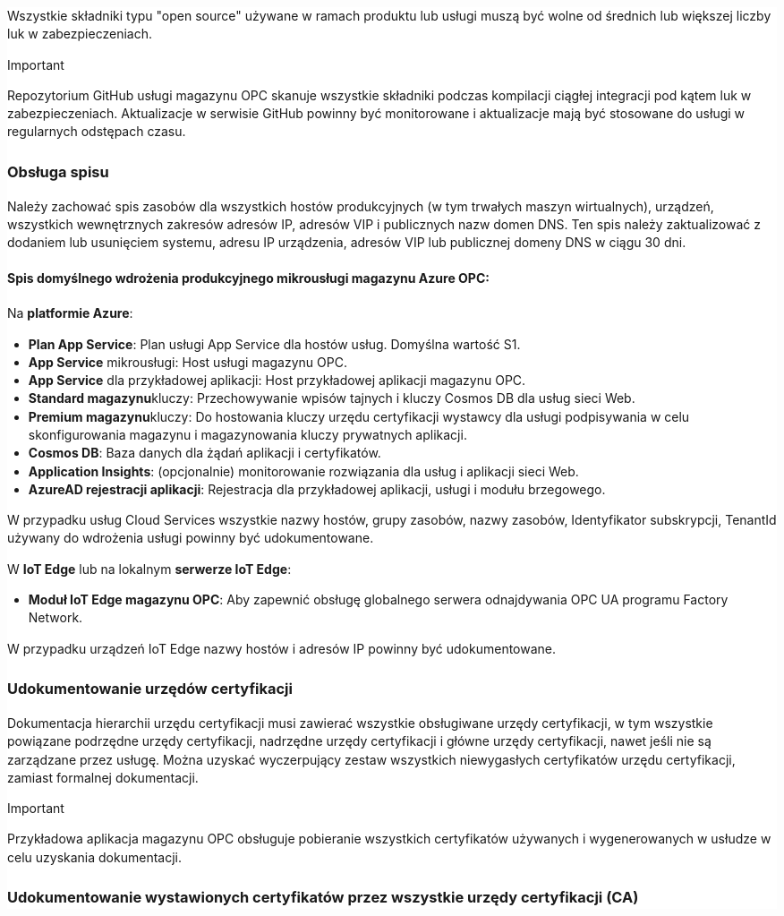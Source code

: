 Wszystkie składniki typu "open source" używane w ramach produktu lub usługi muszą być wolne od średnich lub większej liczby luk w zabezpieczeniach.

> [!IMPORTANT]
> Repozytorium GitHub usługi magazynu OPC skanuje wszystkie składniki podczas kompilacji ciągłej integracji pod kątem luk w zabezpieczeniach. Aktualizacje w serwisie GitHub powinny być monitorowane i aktualizacje mają być stosowane do usługi w regularnych odstępach czasu.

### <a name="maintain-an-inventory"></a>Obsługa spisu

Należy zachować spis zasobów dla wszystkich hostów produkcyjnych (w tym trwałych maszyn wirtualnych), urządzeń, wszystkich wewnętrznych zakresów adresów IP, adresów VIP i publicznych nazw domen DNS. Ten spis należy zaktualizować z dodaniem lub usunięciem systemu, adresu IP urządzenia, adresów VIP lub publicznej domeny DNS w ciągu 30 dni.

#### <a name="inventory-of-the-default-azure-opc-vault-microservice-production-deployment"></a>Spis domyślnego wdrożenia produkcyjnego mikrousługi magazynu Azure OPC: 

Na **platformie Azure**:
- **Plan App Service**: Plan usługi App Service dla hostów usług. Domyślna wartość S1.
- **App Service** mikrousługi: Host usługi magazynu OPC.
- **App Service** dla przykładowej aplikacji: Host przykładowej aplikacji magazynu OPC.
- **Standard magazynu**kluczy: Przechowywanie wpisów tajnych i kluczy Cosmos DB dla usług sieci Web.
- **Premium magazynu**kluczy: Do hostowania kluczy urzędu certyfikacji wystawcy dla usługi podpisywania w celu skonfigurowania magazynu i magazynowania kluczy prywatnych aplikacji.
- **Cosmos DB**: Baza danych dla żądań aplikacji i certyfikatów. 
- **Application Insights**: (opcjonalnie) monitorowanie rozwiązania dla usług i aplikacji sieci Web.
- **AzureAD rejestracji aplikacji**: Rejestracja dla przykładowej aplikacji, usługi i modułu brzegowego.

W przypadku usług Cloud Services wszystkie nazwy hostów, grupy zasobów, nazwy zasobów, Identyfikator subskrypcji, TenantId używany do wdrożenia usługi powinny być udokumentowane. 

W **IoT Edge** lub na lokalnym **serwerze IoT Edge**:
- **Moduł IoT Edge magazynu OPC**: Aby zapewnić obsługę globalnego serwera odnajdywania OPC UA programu Factory Network. 

W przypadku urządzeń IoT Edge nazwy hostów i adresów IP powinny być udokumentowane. 

### <a name="document-the-certification-authorities-cas"></a>Udokumentowanie urzędów certyfikacji

Dokumentacja hierarchii urzędu certyfikacji musi zawierać wszystkie obsługiwane urzędy certyfikacji, w tym wszystkie powiązane podrzędne urzędy certyfikacji, nadrzędne urzędy certyfikacji i główne urzędy certyfikacji, nawet jeśli nie są zarządzane przez usługę. Można uzyskać wyczerpujący zestaw wszystkich niewygasłych certyfikatów urzędu certyfikacji, zamiast formalnej dokumentacji.

> [!IMPORTANT]
> Przykładowa aplikacja magazynu OPC obsługuje pobieranie wszystkich certyfikatów używanych i wygenerowanych w usłudze w celu uzyskania dokumentacji.

### <a name="document-the-issued-certificates-by-all-certification-authorities-cas"></a>Udokumentowanie wystawionych certyfikatów przez wszystkie urzędy certyfikacji (CA)

